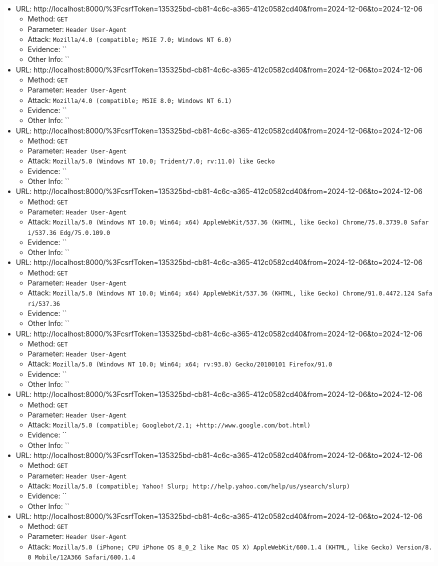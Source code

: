 * URL: http://localhost:8000/%3FcsrfToken=135325bd-cb81-4c6c-a365-412c0582cd40&from=2024-12-06&to=2024-12-06
  * Method: `GET`
  * Parameter: `Header User-Agent`
  * Attack: `Mozilla/4.0 (compatible; MSIE 7.0; Windows NT 6.0)`
  * Evidence: ``
  * Other Info: ``
* URL: http://localhost:8000/%3FcsrfToken=135325bd-cb81-4c6c-a365-412c0582cd40&from=2024-12-06&to=2024-12-06
  * Method: `GET`
  * Parameter: `Header User-Agent`
  * Attack: `Mozilla/4.0 (compatible; MSIE 8.0; Windows NT 6.1)`
  * Evidence: ``
  * Other Info: ``
* URL: http://localhost:8000/%3FcsrfToken=135325bd-cb81-4c6c-a365-412c0582cd40&from=2024-12-06&to=2024-12-06
  * Method: `GET`
  * Parameter: `Header User-Agent`
  * Attack: `Mozilla/5.0 (Windows NT 10.0; Trident/7.0; rv:11.0) like Gecko`
  * Evidence: ``
  * Other Info: ``
* URL: http://localhost:8000/%3FcsrfToken=135325bd-cb81-4c6c-a365-412c0582cd40&from=2024-12-06&to=2024-12-06
  * Method: `GET`
  * Parameter: `Header User-Agent`
  * Attack: `Mozilla/5.0 (Windows NT 10.0; Win64; x64) AppleWebKit/537.36 (KHTML, like Gecko) Chrome/75.0.3739.0 Safari/537.36 Edg/75.0.109.0`
  * Evidence: ``
  * Other Info: ``
* URL: http://localhost:8000/%3FcsrfToken=135325bd-cb81-4c6c-a365-412c0582cd40&from=2024-12-06&to=2024-12-06
  * Method: `GET`
  * Parameter: `Header User-Agent`
  * Attack: `Mozilla/5.0 (Windows NT 10.0; Win64; x64) AppleWebKit/537.36 (KHTML, like Gecko) Chrome/91.0.4472.124 Safari/537.36`
  * Evidence: ``
  * Other Info: ``
* URL: http://localhost:8000/%3FcsrfToken=135325bd-cb81-4c6c-a365-412c0582cd40&from=2024-12-06&to=2024-12-06
  * Method: `GET`
  * Parameter: `Header User-Agent`
  * Attack: `Mozilla/5.0 (Windows NT 10.0; Win64; x64; rv:93.0) Gecko/20100101 Firefox/91.0`
  * Evidence: ``
  * Other Info: ``
* URL: http://localhost:8000/%3FcsrfToken=135325bd-cb81-4c6c-a365-412c0582cd40&from=2024-12-06&to=2024-12-06
  * Method: `GET`
  * Parameter: `Header User-Agent`
  * Attack: `Mozilla/5.0 (compatible; Googlebot/2.1; +http://www.google.com/bot.html)`
  * Evidence: ``
  * Other Info: ``
* URL: http://localhost:8000/%3FcsrfToken=135325bd-cb81-4c6c-a365-412c0582cd40&from=2024-12-06&to=2024-12-06
  * Method: `GET`
  * Parameter: `Header User-Agent`
  * Attack: `Mozilla/5.0 (compatible; Yahoo! Slurp; http://help.yahoo.com/help/us/ysearch/slurp)`
  * Evidence: ``
  * Other Info: ``
* URL: http://localhost:8000/%3FcsrfToken=135325bd-cb81-4c6c-a365-412c0582cd40&from=2024-12-06&to=2024-12-06
  * Method: `GET`
  * Parameter: `Header User-Agent`
  * Attack: `Mozilla/5.0 (iPhone; CPU iPhone OS 8_0_2 like Mac OS X) AppleWebKit/600.1.4 (KHTML, like Gecko) Version/8.0 Mobile/12A366 Safari/600.1.4`